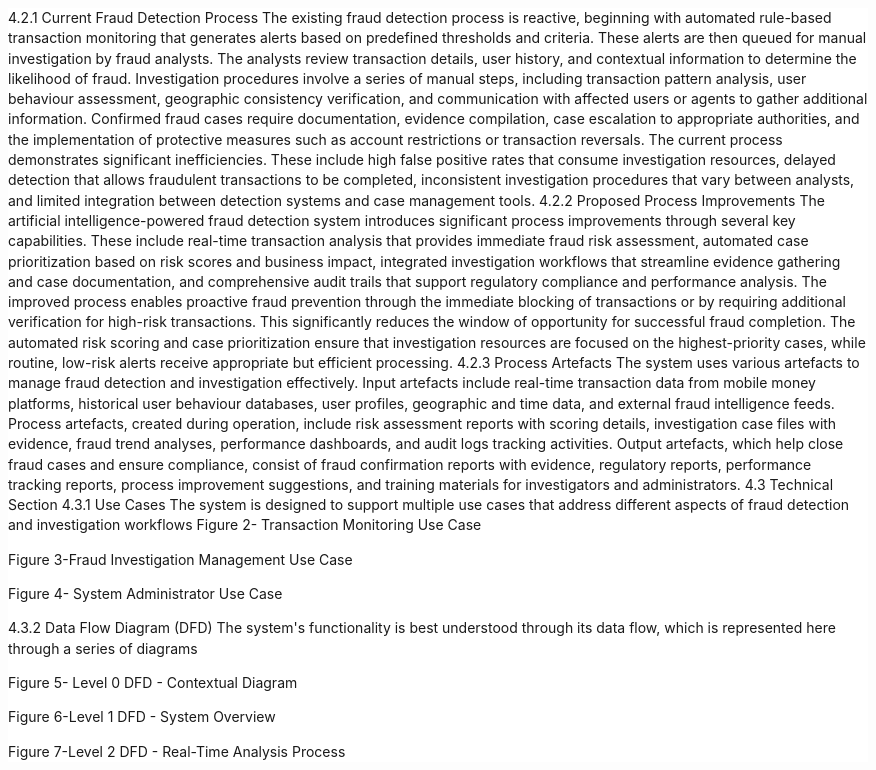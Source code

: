 
4.2.1 Current Fraud Detection Process
The existing fraud detection process is reactive, beginning with automated rule-based transaction monitoring that generates alerts based on predefined thresholds and criteria. These alerts are then queued for manual investigation by fraud analysts. The analysts review transaction details, user history, and contextual information to determine the likelihood of fraud.
Investigation procedures involve a series of manual steps, including transaction pattern analysis, user behaviour assessment, geographic consistency verification, and communication with affected users or agents to gather additional information. Confirmed fraud cases require documentation, evidence compilation, case escalation to appropriate authorities, and the implementation of protective measures such as account restrictions or transaction reversals.
The current process demonstrates significant inefficiencies. These include high false positive rates that consume investigation resources, delayed detection that allows fraudulent transactions to be completed, inconsistent investigation procedures that vary between analysts, and limited integration between detection systems and case management tools.
4.2.2 Proposed Process Improvements
The artificial intelligence-powered fraud detection system introduces significant process improvements through several key capabilities. These include real-time transaction analysis that provides immediate fraud risk assessment, automated case prioritization based on risk scores and business impact, integrated investigation workflows that streamline evidence gathering and case documentation, and comprehensive audit trails that support regulatory compliance and performance analysis.
The improved process enables proactive fraud prevention through the immediate blocking of transactions or by requiring additional verification for high-risk transactions. This significantly reduces the window of opportunity for successful fraud completion. The automated risk scoring and case prioritization ensure that investigation resources are focused on the highest-priority cases, while routine, low-risk alerts receive appropriate but efficient processing.
4.2.3 Process Artefacts
The system uses various artefacts to manage fraud detection and investigation effectively. Input artefacts include real-time transaction data from mobile money platforms, historical user behaviour databases, user profiles, geographic and time data, and external fraud intelligence feeds. Process artefacts, created during operation, include risk assessment reports with scoring details, investigation case files with evidence, fraud trend analyses, performance dashboards, and audit logs tracking activities. Output artefacts, which help close fraud cases and ensure compliance, consist of fraud confirmation reports with evidence, regulatory reports, performance tracking reports, process improvement suggestions, and training materials for investigators and administrators.
4.3 Technical Section
4.3.1 Use Cases
The system is designed to support multiple use cases that address different aspects of fraud detection and investigation workflows
Figure 2- Transaction Monitoring Use Case
 
Figure 3-Fraud Investigation Management Use Case
  
Figure 4- System Administrator Use Case
 
4.3.2 Data Flow Diagram (DFD)
The system's functionality is best understood through its data flow, which is represented here through a series of diagrams

Figure 5- Level 0 DFD - Contextual Diagram
 
Figure 6-Level 1 DFD - System Overview
 
Figure 7-Level 2 DFD - Real-Time Analysis Process
 